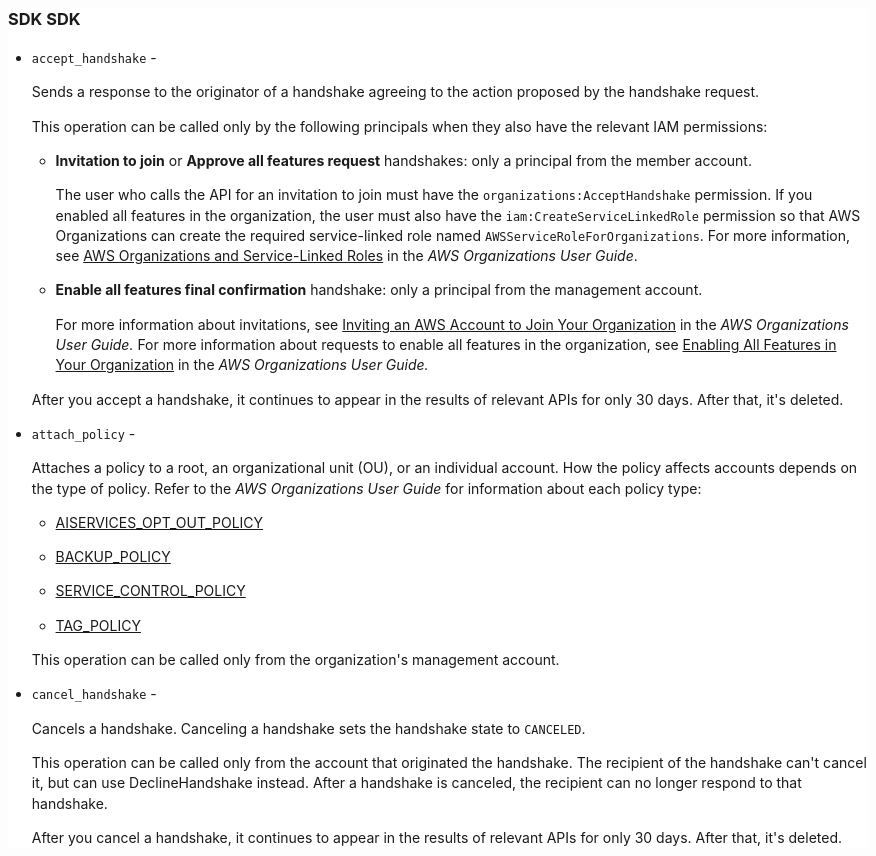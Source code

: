 ### SDK SDK

* `accept_handshake` - <p>Sends a response to the originator of a handshake agreeing to the action proposed by the handshake request.</p> <p>This operation can be called only by the following principals when they also have the relevant IAM permissions:</p> <ul> <li> <p> <b>Invitation to join</b> or <b>Approve all features request</b> handshakes: only a principal from the member account.</p> <p>The user who calls the API for an invitation to join must have the <code>organizations:AcceptHandshake</code> permission. If you enabled all features in the organization, the user must also have the <code>iam:CreateServiceLinkedRole</code> permission so that AWS Organizations can create the required service-linked role named <code>AWSServiceRoleForOrganizations</code>. For more information, see <a href="http://docs.aws.amazon.com/organizations/latest/userguide/orgs_integration_services.html#orgs_integration_service-linked-roles">AWS Organizations and Service-Linked Roles</a> in the <i>AWS Organizations User Guide</i>.</p> </li> <li> <p> <b>Enable all features final confirmation</b> handshake: only a principal from the management account.</p> <p>For more information about invitations, see <a href="https://docs.aws.amazon.com/organizations/latest/userguide/orgs_manage_accounts_invites.html">Inviting an AWS Account to Join Your Organization</a> in the <i>AWS Organizations User Guide.</i> For more information about requests to enable all features in the organization, see <a href="https://docs.aws.amazon.com/organizations/latest/userguide/orgs_manage_org_support-all-features.html">Enabling All Features in Your Organization</a> in the <i>AWS Organizations User Guide.</i> </p> </li> </ul> <p>After you accept a handshake, it continues to appear in the results of relevant APIs for only 30 days. After that, it's deleted.</p>
* `attach_policy` - <p>Attaches a policy to a root, an organizational unit (OU), or an individual account. How the policy affects accounts depends on the type of policy. Refer to the <i>AWS Organizations User Guide</i> for information about each policy type:</p> <ul> <li> <p> <a href="https://docs.aws.amazon.com/organizations/latest/userguide/orgs_manage_policies_ai-opt-out.html">AISERVICES_OPT_OUT_POLICY</a> </p> </li> <li> <p> <a href="https://docs.aws.amazon.com/organizations/latest/userguide/orgs_manage_policies_backup.html">BACKUP_POLICY</a> </p> </li> <li> <p> <a href="https://docs.aws.amazon.com/organizations/latest/userguide/orgs_manage_policies_scp.html">SERVICE_CONTROL_POLICY</a> </p> </li> <li> <p> <a href="https://docs.aws.amazon.com/organizations/latest/userguide/orgs_manage_policies_tag-policies.html">TAG_POLICY</a> </p> </li> </ul> <p>This operation can be called only from the organization's management account.</p>
* `cancel_handshake` - <p>Cancels a handshake. Canceling a handshake sets the handshake state to <code>CANCELED</code>.</p> <p>This operation can be called only from the account that originated the handshake. The recipient of the handshake can't cancel it, but can use <a>DeclineHandshake</a> instead. After a handshake is canceled, the recipient can no longer respond to that handshake.</p> <p>After you cancel a handshake, it continues to appear in the results of relevant APIs for only 30 days. After that, it's deleted.</p>